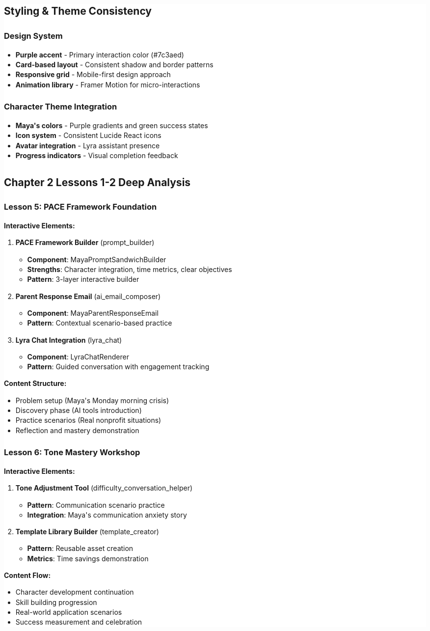 ## Styling & Theme Consistency

### Design System
- **Purple accent** - Primary interaction color (#7c3aed)
- **Card-based layout** - Consistent shadow and border patterns
- **Responsive grid** - Mobile-first design approach
- **Animation library** - Framer Motion for micro-interactions

### Character Theme Integration
- **Maya's colors** - Purple gradients and green success states
- **Icon system** - Consistent Lucide React icons
- **Avatar integration** - Lyra assistant presence
- **Progress indicators** - Visual completion feedback

## Chapter 2 Lessons 1-2 Deep Analysis

### Lesson 5: PACE Framework Foundation
**Interactive Elements:**
1. **PACE Framework Builder** (prompt_builder)
   - **Component**: MayaPromptSandwichBuilder
   - **Strengths**: Character integration, time metrics, clear objectives
   - **Pattern**: 3-layer interactive builder

2. **Parent Response Email** (ai_email_composer)
   - **Component**: MayaParentResponseEmail
   - **Pattern**: Contextual scenario-based practice

3. **Lyra Chat Integration** (lyra_chat)
   - **Component**: LyraChatRenderer
   - **Pattern**: Guided conversation with engagement tracking

**Content Structure:**
- Problem setup (Maya's Monday morning crisis)
- Discovery phase (AI tools introduction)
- Practice scenarios (Real nonprofit situations)
- Reflection and mastery demonstration

### Lesson 6: Tone Mastery Workshop
**Interactive Elements:**
1. **Tone Adjustment Tool** (difficulty_conversation_helper)
   - **Pattern**: Communication scenario practice
   - **Integration**: Maya's communication anxiety story

2. **Template Library Builder** (template_creator)
   - **Pattern**: Reusable asset creation
   - **Metrics**: Time savings demonstration

**Content Flow:**
- Character development continuation
- Skill building progression
- Real-world application scenarios
- Success measurement and celebration
